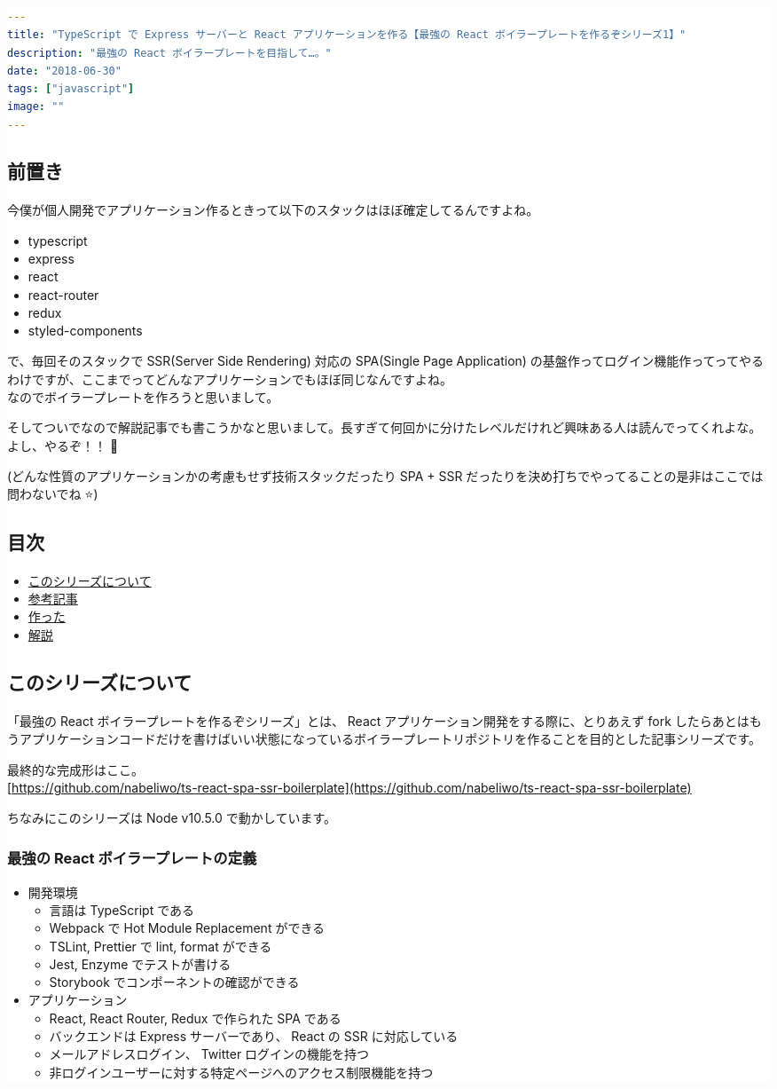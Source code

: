```yaml
---
title: "TypeScript で Express サーバーと React アプリケーションを作る【最強の React ボイラープレートを作るぞシリーズ1】"
description: "最強の React ボイラープレートを目指して…。"
date: "2018-06-30"
tags: ["javascript"]
image: ""
---
```


## 前置き

今僕が個人開発でアプリケーション作るときって以下のスタックはほぼ確定してるんですよね。

- typescript
- express
- react
- react-router
- redux
- styled-components

で、毎回そのスタックで SSR(Server Side Rendering) 対応の SPA(Single Page Application) の基盤作ってログイン機能作ってってやるわけですが、ここまでってどんなアプリケーションでもほぼ同じなんですよね。  
なのでボイラープレートを作ろうと思いまして。

そしてついでなので解説記事でも書こうかなと思いまして。長すぎて何回かに分けたレベルだけれど興味ある人は読んでってくれよな。  
よし、やるぞ！！ :muscle:

(どんな性質のアプリケーションかの考慮もせず技術スタックだったり SPA + SSR だったりを決め打ちでやってることの是非はここでは問わないでね :star:)

## 目次

- [このシリーズについて](#このシリーズについて)
- [参考記事](#参考記事)
- [作った](#作った)
- [解説](#解説)

## このシリーズについて

「最強の React ボイラープレートを作るぞシリーズ」とは、 React アプリケーション開発をする際に、とりあえず fork したらあとはもうアプリケーションコードだけを書けばいい状態になっているボイラープレートリポジトリを作ることを目的とした記事シリーズです。

最終的な完成形はここ。  
[https://github.com/nabeliwo/ts-react-spa-ssr-boilerplate](https://github.com/nabeliwo/ts-react-spa-ssr-boilerplate)

ちなみにこのシリーズは Node v10.5.0 で動かしています。

### 最強の React ボイラープレートの定義

- 開発環境
  - 言語は TypeScript である
  - Webpack で Hot Module Replacement ができる
  - TSLint, Prettier で lint, format ができる
  - Jest, Enzyme でテストが書ける
  - Storybook でコンポーネントの確認ができる
- アプリケーション
  - React, React Router, Redux で作られた SPA である
  - バックエンドは Express サーバーであり、 React の SSR に対応している
  - メールアドレスログイン、 Twitter ログインの機能を持つ
  - 非ログインユーザーに対する特定ページへのアクセス制限機能を持つ
